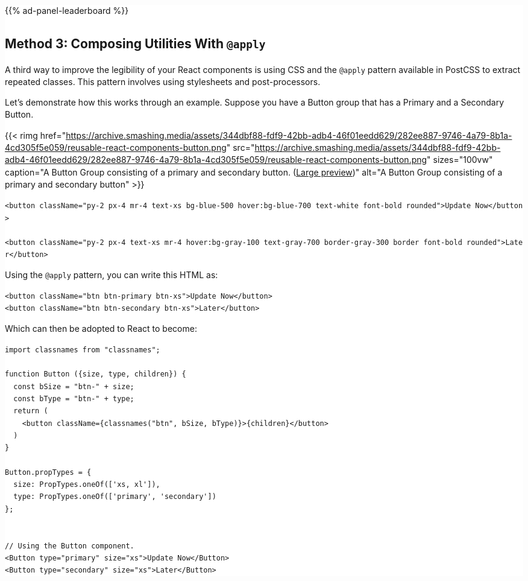 {{% ad-panel-leaderboard %}}

## Method 3: Composing Utilities With `@apply`

A third way to improve the legibility of your React components is using CSS and the `@apply` pattern available in PostCSS to extract repeated classes. This pattern involves using stylesheets and post-processors.

Let’s demonstrate how this works through an example. Suppose you have a Button group that has a Primary and a Secondary Button.

{{< rimg href="https://archive.smashing.media/assets/344dbf88-fdf9-42bb-adb4-46f01eedd629/282ee887-9746-4a79-8b1a-4cd305f5e059/reusable-react-components-button.png" src="https://archive.smashing.media/assets/344dbf88-fdf9-42bb-adb4-46f01eedd629/282ee887-9746-4a79-8b1a-4cd305f5e059/reusable-react-components-button.png" sizes="100vw" caption="A Button Group consisting of a primary and secondary button. (<a href='https://archive.smashing.media/assets/344dbf88-fdf9-42bb-adb4-46f01eedd629/282ee887-9746-4a79-8b1a-4cd305f5e059/reusable-react-components-button.png'>Large preview</a>)" alt="A Button Group consisting of a primary and secondary button" >}}

<div class="break-out">

 <pre><code class="language-css">&lt;button className="py-2 px-4 mr-4 text-xs bg-blue-500 hover:bg-blue-700 text-white font-bold rounded"&gt;Update Now&lt;/button&gt;

&lt;button className="py-2 px-4 text-xs mr-4 hover:bg-gray-100 text-gray-700 border-gray-300 border font-bold rounded"&gt;Later&lt;/button&gt;
</code></pre>
</div>

Using the `@apply` pattern, you can write this HTML as:

<pre><code class="language-html">&lt;button className="btn btn-primary btn-xs"&gt;Update Now&lt;/button&gt;
&lt;button className="btn btn-secondary btn-xs"&gt;Later&lt;/button&gt;
</code></pre>

Which can then be adopted to React to become:

<div class="break-out">

 <pre><code class="language-javascript">import classnames from "classnames";

function Button ({size, type, children}) {
  const bSize = "btn-" + size;
  const bType = "btn-" + type;
  return (
    &lt;button className={classnames("btn", bSize, bType)}&gt;{children}&lt;/button&gt;
  )
}

Button.propTypes = {
  size: PropTypes.oneOf(['xs, xl']),
  type: PropTypes.oneOf(['primary', 'secondary'])
};


// Using the Button component.
&lt;Button type="primary" size="xs"&gt;Update Now&lt;/Button&gt;
&lt;Button type="secondary" size="xs"&gt;Later&lt;/Button&gt;
</code></pre>
</div>
